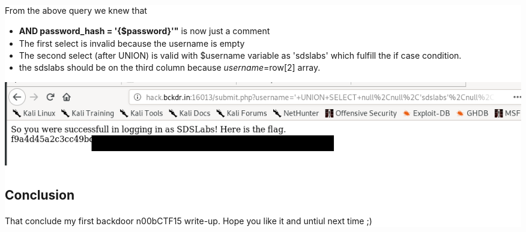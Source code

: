 From the above query we knew that

- **AND password_hash = '{$password}'"**  is now just a comment
- The first select is invalid because the username is empty
- The second select (after UNION) is valid with $username variable as 'sdslabs' which fulfill the if case condition.
- the sdslabs should be on the third column because $username=$row[2] array.

![sequal flag](/assets/images/backdoor/2020-08-16-n00b15ctf/27.png)

## Conclusion

That conclude my first backdoor n00bCTF15 write-up. Hope you like it and untiul next time ;)
